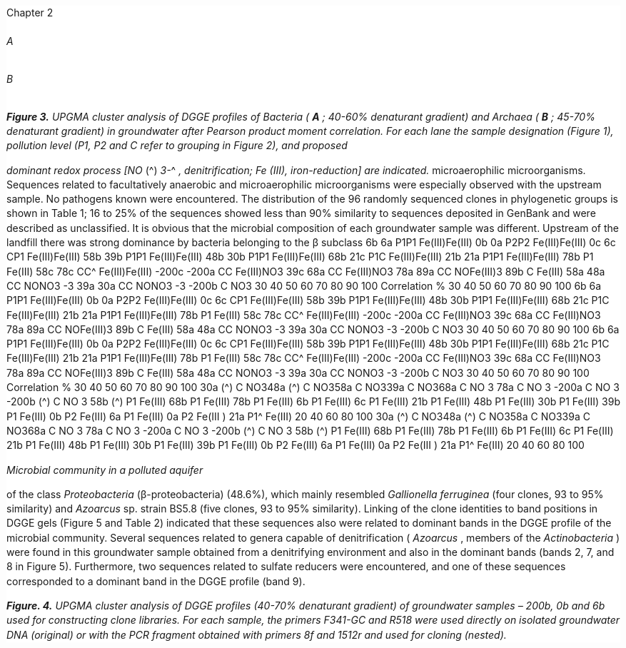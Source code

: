 
 Chapter 2 

###### A 

###### B 

**_Figure 3._** _UPGMA cluster analysis of DGGE profiles of Bacteria (_ **_A_** _; 40-60% denaturant gradient) and Archaea (_ **_B_** _; 45-70% denaturant gradient) in groundwater after Pearson product moment correlation. For each lane the sample designation (Figure 1), pollution level (P1, P2 and C refer to grouping in Figure 2), and proposed_ 

_dominant redox process [NO_ (^) _3-_^ _, denitrification; Fe (III), iron-reduction] are indicated._ microaerophilic microorganisms. Sequences related to facultatively anaerobic and microaerophilic microorganisms were especially observed with the upstream sample. No pathogens known were encountered. The distribution of the 96 randomly sequenced clones in phylogenetic groups is shown in Table 1; 16 to 25% of the sequences showed less than 90% similarity to sequences deposited in GenBank and were described as unclassified. It is obvious that the microbial composition of each groundwater sample was different. Upstream of the landfill there was strong dominance by bacteria belonging to the β subclass 6b 6a P1P1 Fe(III)Fe(III) 0b 0a P2P2 Fe(III)Fe(III) 0c 6c CP1 Fe(III)Fe(III) 58b 39b P1P1 Fe(III)Fe(III) 48b 30b P1P1 Fe(III)Fe(III) 68b 21c P1C Fe(III)Fe(III) 21b 21a P1P1 Fe(III)Fe(III) 78b P1 Fe(III) 58c 78c CC^ Fe(III)Fe(III) -200c -200a CC Fe(III)NO3 39c 68a CC Fe(III)NO3 78a 89a CC NOFe(III)3 89b C Fe(III) 58a 48a CC NONO3 -3 39a 30a CC NONO3 -3 -200b C NO3 30 40 50 60 70 80 90 100 Correlation % 30 40 50 60 70 80 90 100 6b 6a P1P1 Fe(III)Fe(III) 0b 0a P2P2 Fe(III)Fe(III) 0c 6c CP1 Fe(III)Fe(III) 58b 39b P1P1 Fe(III)Fe(III) 48b 30b P1P1 Fe(III)Fe(III) 68b 21c P1C Fe(III)Fe(III) 21b 21a P1P1 Fe(III)Fe(III) 78b P1 Fe(III) 58c 78c CC^ Fe(III)Fe(III) -200c -200a CC Fe(III)NO3 39c 68a CC Fe(III)NO3 78a 89a CC NOFe(III)3 89b C Fe(III) 58a 48a CC NONO3 -3 39a 30a CC NONO3 -3 -200b C NO3 30 40 50 60 70 80 90 100 6b 6a P1P1 Fe(III)Fe(III) 0b 0a P2P2 Fe(III)Fe(III) 0c 6c CP1 Fe(III)Fe(III) 58b 39b P1P1 Fe(III)Fe(III) 48b 30b P1P1 Fe(III)Fe(III) 68b 21c P1C Fe(III)Fe(III) 21b 21a P1P1 Fe(III)Fe(III) 78b P1 Fe(III) 58c 78c CC^ Fe(III)Fe(III) -200c -200a CC Fe(III)NO3 39c 68a CC Fe(III)NO3 78a 89a CC NOFe(III)3 89b C Fe(III) 58a 48a CC NONO3 -3 39a 30a CC NONO3 -3 -200b C NO3 30 40 50 60 70 80 90 100 Correlation % 30 40 50 60 70 80 90 100 30a (^) C NO348a (^) C NO358a C NO339a C NO368a C NO 3 78a C NO 3 -200a C NO 3 -200b (^) C NO 3 58b (^) P1 Fe(III) 68b P1 Fe(III) 78b P1 Fe(III) 6b P1 Fe(III) 6c P1 Fe(III) 21b P1 Fe(III) 48b P1 Fe(III) 30b P1 Fe(III) 39b P1 Fe(III) 0b P2 Fe(III) 6a P1 Fe(III) 0a P2 Fe(III ) 21a P1^ Fe(III) 20 40 60 80 100 30a (^) C NO348a (^) C NO358a C NO339a C NO368a C NO 3 78a C NO 3 -200a C NO 3 -200b (^) C NO 3 58b (^) P1 Fe(III) 68b P1 Fe(III) 78b P1 Fe(III) 6b P1 Fe(III) 6c P1 Fe(III) 21b P1 Fe(III) 48b P1 Fe(III) 30b P1 Fe(III) 39b P1 Fe(III) 0b P2 Fe(III) 6a P1 Fe(III) 0a P2 Fe(III ) 21a P1^ Fe(III) 20 40 60 80 100 


_Microbial community in a polluted aquifer_ 

of the class _Proteobacteria_ (β-proteobacteria) (48.6%), which mainly resembled _Gallionella ferruginea_ (four clones, 93 to 95% similarity) and _Azoarcus_ sp. strain BS5.8 (five clones, 93 to 95% similarity). Linking of the clone identities to band positions in DGGE gels (Figure 5 and Table 2) indicated that these sequences also were related to dominant bands in the DGGE profile of the microbial community. Several sequences related to genera capable of denitrification ( _Azoarcus_ , members of the _Actinobacteria_ ) were found in this groundwater sample obtained from a denitrifying environment and also in the dominant bands (bands 2, 7, and 8 in Figure 5). Furthermore, two sequences related to sulfate reducers were encountered, and one of these sequences corresponded to a dominant band in the DGGE profile (band 9). 

**_Figure. 4._** _UPGMA cluster analysis of DGGE profiles (40-70% denaturant gradient) of groundwater samples – 200b, 0b and 6b used for constructing clone libraries. For each sample, the primers F341-GC and R518 were used directly on isolated groundwater DNA (original) or with the PCR fragment obtained with primers 8f and 1512r and used for cloning (nested)._ 
